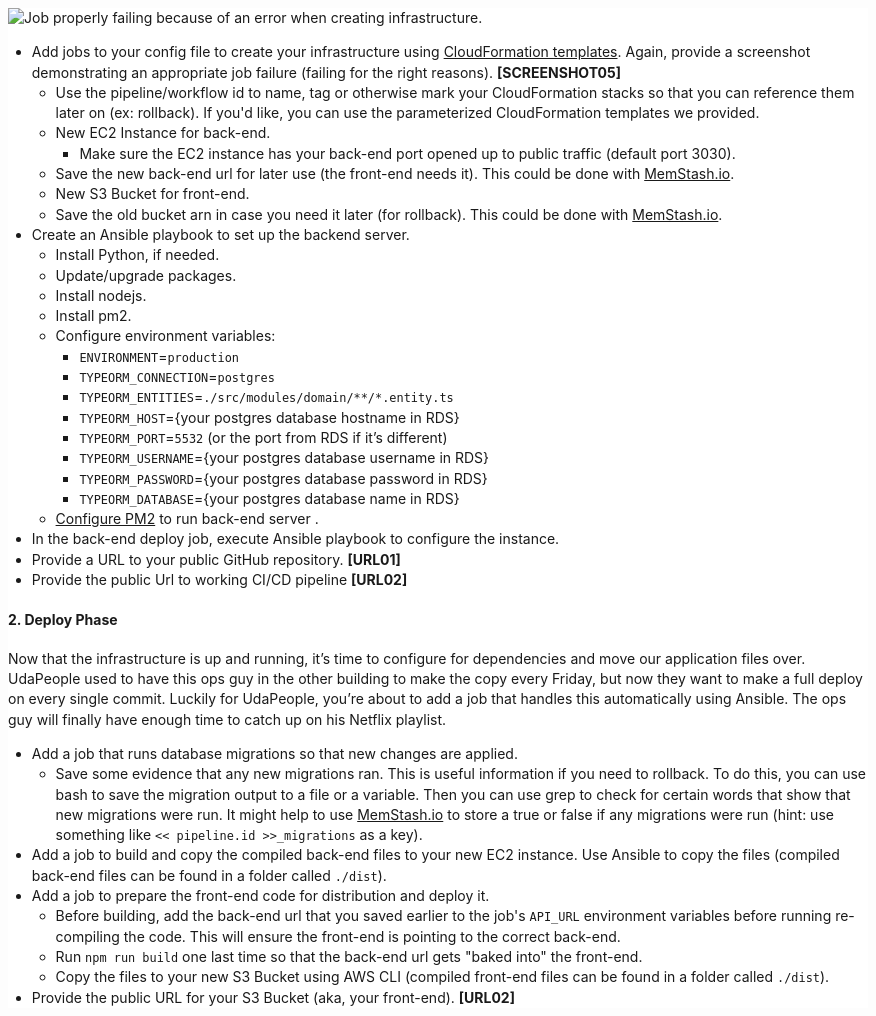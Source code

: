 ![Job properly failing because of an error when creating infrastructure.](screenshots/SCREENSHOT05.png)

- Add jobs to your config file to create your infrastructure using [CloudFormation templates](https://github.com/udacity/cdond-c3-projectstarter/tree/master/.circleci/files). Again, provide a screenshot demonstrating an appropriate job failure (failing for the right reasons). **[SCREENSHOT05]**
  - Use the pipeline/workflow id to name, tag or otherwise mark your CloudFormation stacks so that you can reference them later on (ex: rollback). If you'd like, you can use the parameterized CloudFormation templates we provided. 
  - New EC2 Instance for back-end.
    - Make sure the EC2 instance has your back-end port opened up to public traffic (default port 3030).
  - Save the new back-end url for later use (the front-end needs it). This could be done with [MemStash.io](https://memstash.io).
  - New S3 Bucket for front-end.
  - Save the old bucket arn in case you need it later (for rollback). This could be done with [MemStash.io](https://memstash.io).
- Create an Ansible playbook to set up the backend server.
  - Install Python, if needed.
  - Update/upgrade packages.
  - Install nodejs.
  - Install pm2.
  - Configure environment variables:
    - `ENVIRONMENT`=`production`
    - `TYPEORM_CONNECTION`=`postgres`
    - `TYPEORM_ENTITIES`=`./src/modules/domain/**/*.entity.ts`
    - `TYPEORM_HOST`={your postgres database hostname in RDS}
    - `TYPEORM_PORT`=`5532` (or the port from RDS if it’s different)
    - `TYPEORM_USERNAME`={your postgres database username in RDS}
    - `TYPEORM_PASSWORD`={your postgres database password in RDS}
    - `TYPEORM_DATABASE`={your postgres database name in RDS}
  - [Configure PM2](https://www.digitalocean.com/community/tutorials/how-to-use-pm2-to-setup-a-node-js-production-environment-on-an-ubuntu-vps) to run back-end server .
- In the back-end deploy job, execute Ansible playbook to configure the instance.
- Provide a URL to your public GitHub repository. **[URL01]**
- Provide the public Url to working CI/CD pipeline **[URL02]**

#### 2. Deploy Phase

Now that the infrastructure is up and running, it’s time to configure for dependencies and move our application files over. UdaPeople used to have this ops guy in the other building to make the copy every Friday, but now they want to make a full deploy on every single commit. Luckily for UdaPeople, you’re about to add a job that handles this automatically using Ansible. The ops guy will finally have enough time to catch up on his Netflix playlist.

- Add a job that runs database migrations so that new changes are applied. 
  - Save some evidence that any new migrations ran. This is useful information if you need to rollback. To do this, you can use bash to save the migration output to a file or a variable. Then you can use grep to check for certain words that show that new migrations were run. It might help to use [MemStash.io](https://memstash.io) to store a true or false if any migrations were run (hint: use something like `<< pipeline.id >>_migrations` as a key).
- Add a job to build and copy the compiled back-end files to your new EC2 instance. Use Ansible to copy the files (compiled back-end files can be found in a folder called `./dist`).
- Add a job to prepare the front-end code for distribution and deploy it. 
  - Before building, add the back-end url that you saved earlier to the job's `API_URL` environment variables before running re-compiling the code. This will ensure the front-end is pointing to the correct back-end. 
  - Run `npm run build` one last time so that the back-end url gets "baked into" the front-end. 
  - Copy the files to your new S3 Bucket using AWS CLI (compiled front-end files can be found in a folder called `./dist`).
- Provide the public URL for your S3 Bucket (aka, your front-end). **[URL02]**
